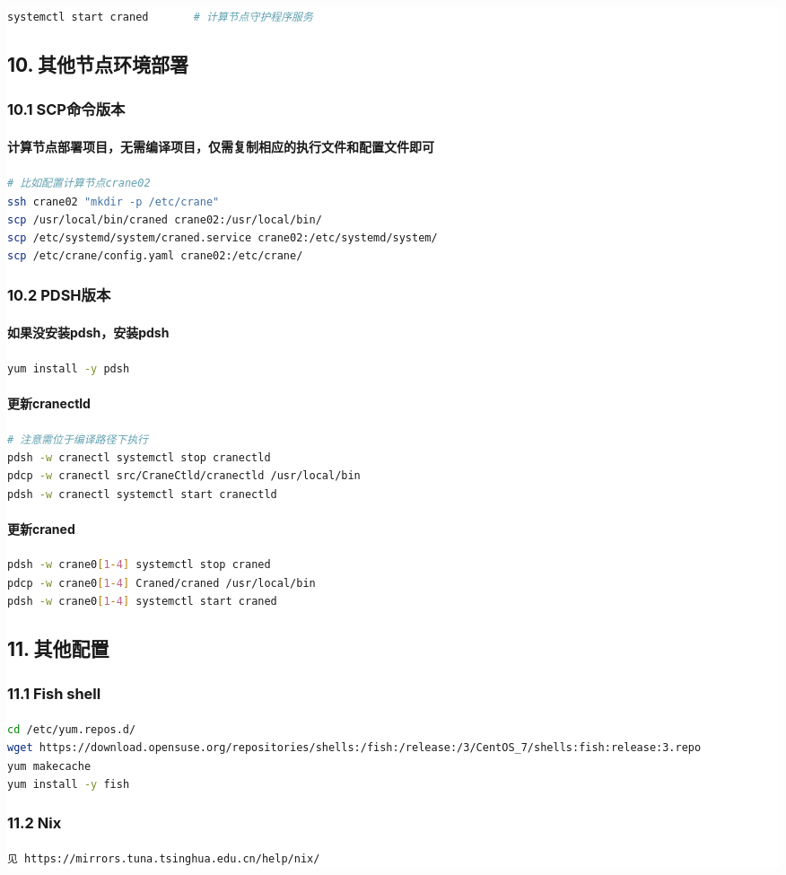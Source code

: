 ~~~bash
systemctl start craned       # 计算节点守护程序服务
~~~

## 10. 其他节点环境部署 ##
### 10.1 SCP命令版本 ###
#### 计算节点部署项目，无需编译项目，仅需复制相应的执行文件和配置文件即可 ####
~~~bash
# 比如配置计算节点crane02
ssh crane02 "mkdir -p /etc/crane"
scp /usr/local/bin/craned crane02:/usr/local/bin/
scp /etc/systemd/system/craned.service crane02:/etc/systemd/system/
scp /etc/crane/config.yaml crane02:/etc/crane/
~~~

### 10.2 PDSH版本 ###
#### 如果没安装pdsh，安装pdsh ####
~~~bash
yum install -y pdsh
~~~

#### 更新cranectld ####
~~~bash
# 注意需位于编译路径下执行
pdsh -w cranectl systemctl stop cranectld
pdcp -w cranectl src/CraneCtld/cranectld /usr/local/bin
pdsh -w cranectl systemctl start cranectld
~~~

#### 更新craned ####
~~~bash
pdsh -w crane0[1-4] systemctl stop craned
pdcp -w crane0[1-4] Craned/craned /usr/local/bin
pdsh -w crane0[1-4] systemctl start craned
~~~

## 11. 其他配置 ##
### 11.1 Fish shell ###
~~~bash
cd /etc/yum.repos.d/
wget https://download.opensuse.org/repositories/shells:/fish:/release:/3/CentOS_7/shells:fish:release:3.repo
yum makecache
yum install -y fish
~~~

### 11.2 Nix ###
~~~bash
见 https://mirrors.tuna.tsinghua.edu.cn/help/nix/
~~~
